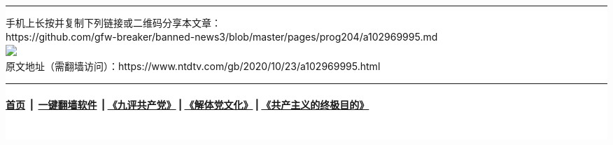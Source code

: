  </p>
 <div class="single_ad">
 </div>
</div>
</div>
<hr/>
手机上长按并复制下列链接或二维码分享本文章：<br/>
https://github.com/gfw-breaker/banned-news3/blob/master/pages/prog204/a102969995.md <br/>
<a href='https://github.com/gfw-breaker/banned-news3/blob/master/pages/prog204/a102969995.md'><img src='https://github.com/gfw-breaker/banned-news3/blob/master/pages/prog204/a102969995.md.png'/></a> <br/>
原文地址（需翻墙访问）：https://www.ntdtv.com/gb/2020/10/23/a102969995.html


------------------------
#### [首页](https://github.com/gfw-breaker/banned-news3/blob/master/README.md) &nbsp;|&nbsp; [一键翻墙软件](https://github.com/gfw-breaker/nogfw/blob/master/README.md) &nbsp;| [《九评共产党》](https://github.com/gfw-breaker/9ping.md/blob/master/README.md#九评之一评共产党是什么) | [《解体党文化》](https://github.com/gfw-breaker/jtdwh.md/blob/master/README.md) | [《共产主义的终极目的》](https://github.com/gfw-breaker/gczydzjmd.md/blob/master/README.md)


<img src='http://gfw-breaker.win/banned-news3/pages/prog204/a102969995.md' width='0px' height='0px'/>